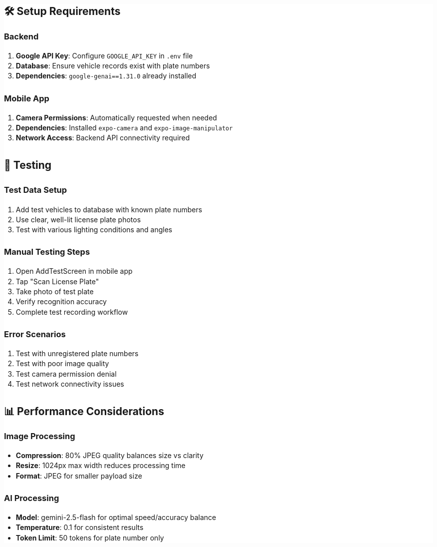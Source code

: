 ## 🛠 Setup Requirements

### Backend

1. **Google API Key**: Configure `GOOGLE_API_KEY` in `.env` file
2. **Database**: Ensure vehicle records exist with plate numbers
3. **Dependencies**: `google-genai==1.31.0` already installed

### Mobile App

1. **Camera Permissions**: Automatically requested when needed
2. **Dependencies**: Installed `expo-camera` and `expo-image-manipulator`
3. **Network Access**: Backend API connectivity required

## 🧪 Testing

### Test Data Setup

1. Add test vehicles to database with known plate numbers
2. Use clear, well-lit license plate photos
3. Test with various lighting conditions and angles

### Manual Testing Steps

1. Open AddTestScreen in mobile app
2. Tap "Scan License Plate"
3. Take photo of test plate
4. Verify recognition accuracy
5. Complete test recording workflow

### Error Scenarios

1. Test with unregistered plate numbers
2. Test with poor image quality
3. Test camera permission denial
4. Test network connectivity issues

## 📊 Performance Considerations

### Image Processing

- **Compression**: 80% JPEG quality balances size vs clarity
- **Resize**: 1024px max width reduces processing time
- **Format**: JPEG for smaller payload size

### AI Processing

- **Model**: gemini-2.5-flash for optimal speed/accuracy balance
- **Temperature**: 0.1 for consistent results
- **Token Limit**: 50 tokens for plate number only
